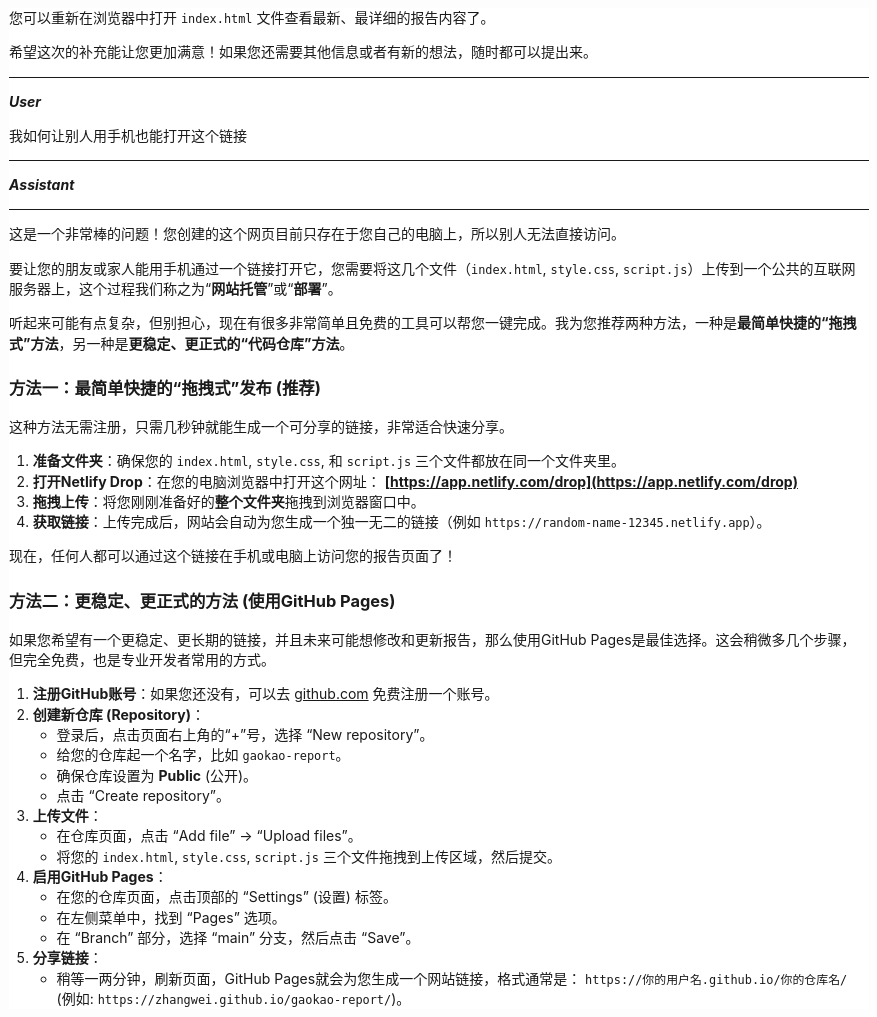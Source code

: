 您可以重新在浏览器中打开 `index.html` 文件查看最新、最详细的报告内容了。

希望这次的补充能让您更加满意！如果您还需要其他信息或者有新的想法，随时都可以提出来。

---

_**User**_

我如何让别人用手机也能打开这个链接

---

_**Assistant**_



---

这是一个非常棒的问题！您创建的这个网页目前只存在于您自己的电脑上，所以别人无法直接访问。

要让您的朋友或家人能用手机通过一个链接打开它，您需要将这几个文件（`index.html`, `style.css`, `script.js`）上传到一个公共的互联网服务器上，这个过程我们称之为“**网站托管**”或“**部署**”。

听起来可能有点复杂，但别担心，现在有很多非常简单且免费的工具可以帮您一键完成。我为您推荐两种方法，一种是**最简单快捷的“拖拽式”方法**，另一种是**更稳定、更正式的“代码仓库”方法**。

### 方法一：最简单快捷的“拖拽式”发布 (推荐)

这种方法无需注册，只需几秒钟就能生成一个可分享的链接，非常适合快速分享。

1.  **准备文件夹**：确保您的 `index.html`, `style.css`, 和 `script.js` 三个文件都放在同一个文件夹里。
2.  **打开Netlify Drop**：在您的电脑浏览器中打开这个网址： **[https://app.netlify.com/drop](https://app.netlify.com/drop)**
3.  **拖拽上传**：将您刚刚准备好的**整个文件夹**拖拽到浏览器窗口中。
4.  **获取链接**：上传完成后，网站会自动为您生成一个独一无二的链接（例如 `https://random-name-12345.netlify.app`）。

现在，任何人都可以通过这个链接在手机或电脑上访问您的报告页面了！

### 方法二：更稳定、更正式的方法 (使用GitHub Pages)

如果您希望有一个更稳定、更长期的链接，并且未来可能想修改和更新报告，那么使用GitHub Pages是最佳选择。这会稍微多几个步骤，但完全免费，也是专业开发者常用的方式。

1.  **注册GitHub账号**：如果您还没有，可以去 [github.com](https://github.com) 免费注册一个账号。
2.  **创建新仓库 (Repository)**：
    *   登录后，点击页面右上角的“+”号，选择 “New repository”。
    *   给您的仓库起一个名字，比如 `gaokao-report`。
    *   确保仓库设置为 **Public** (公开)。
    *   点击 “Create repository”。
3.  **上传文件**：
    *   在仓库页面，点击 “Add file” -> “Upload files”。
    *   将您的 `index.html`, `style.css`, `script.js` 三个文件拖拽到上传区域，然后提交。
4.  **启用GitHub Pages**：
    *   在您的仓库页面，点击顶部的 “Settings” (设置) 标签。
    *   在左侧菜单中，找到 “Pages” 选项。
    *   在 “Branch” 部分，选择 “main” 分支，然后点击 “Save”。
5.  **分享链接**：
    *   稍等一两分钟，刷新页面，GitHub Pages就会为您生成一个网站链接，格式通常是： `https://你的用户名.github.io/你的仓库名/` (例如: `https://zhangwei.github.io/gaokao-report/`)。
